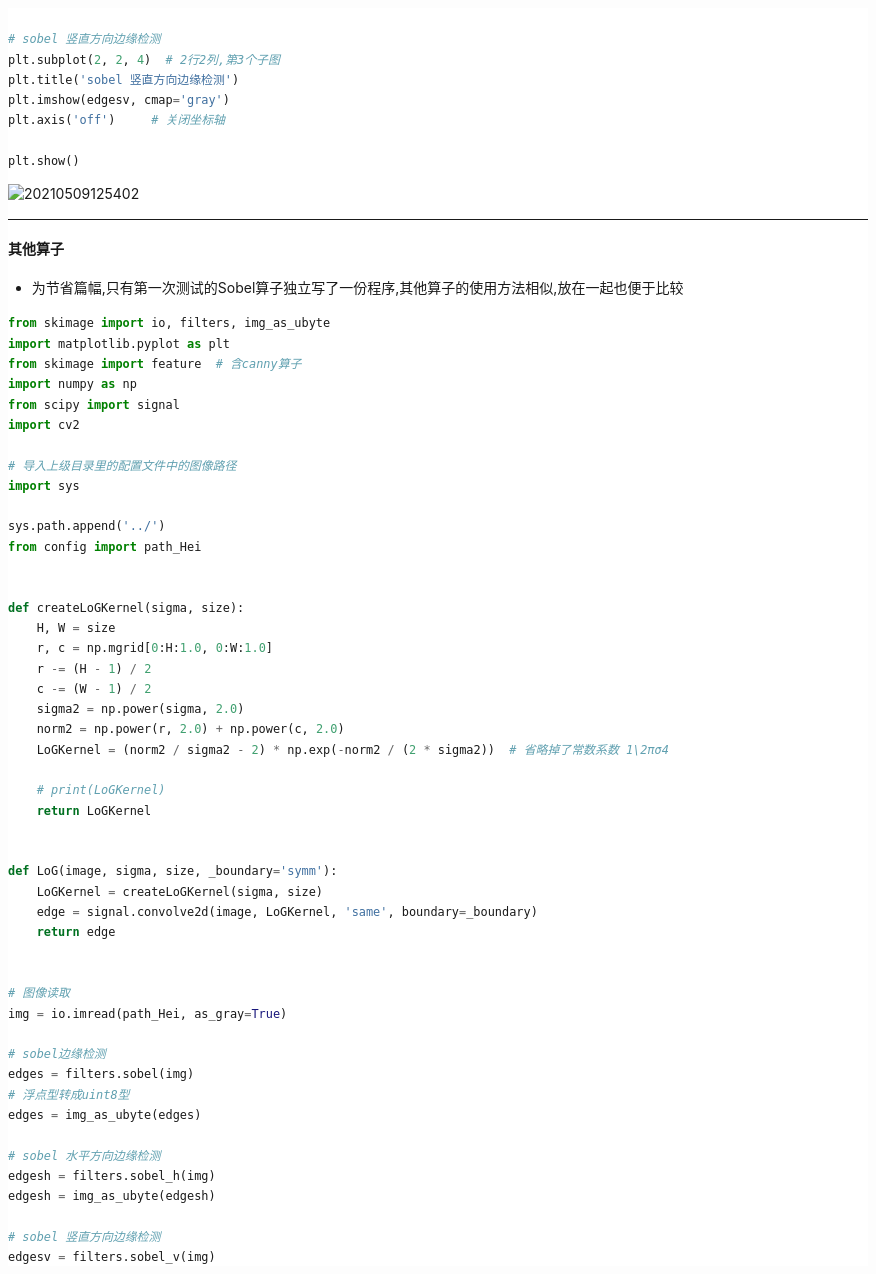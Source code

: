 ```python

# sobel 竖直方向边缘检测
plt.subplot(2, 2, 4)  # 2行2列,第3个子图
plt.title('sobel 竖直方向边缘检测')
plt.imshow(edgesv, cmap='gray')
plt.axis('off')     # 关闭坐标轴

plt.show()
```
![20210509125402](http:cdn.ayusummer233.top/img/20210509125402.png)


----
#### 其他算子
- 为节省篇幅,只有第一次测试的Sobel算子独立写了一份程序,其他算子的使用方法相似,放在一起也便于比较
```python
from skimage import io, filters, img_as_ubyte
import matplotlib.pyplot as plt
from skimage import feature  # 含canny算子
import numpy as np
from scipy import signal
import cv2

# 导入上级目录里的配置文件中的图像路径
import sys

sys.path.append('../')
from config import path_Hei


def createLoGKernel(sigma, size):
    H, W = size
    r, c = np.mgrid[0:H:1.0, 0:W:1.0]
    r -= (H - 1) / 2
    c -= (W - 1) / 2
    sigma2 = np.power(sigma, 2.0)
    norm2 = np.power(r, 2.0) + np.power(c, 2.0)
    LoGKernel = (norm2 / sigma2 - 2) * np.exp(-norm2 / (2 * sigma2))  # 省略掉了常数系数 1\2πσ4

    # print(LoGKernel)
    return LoGKernel


def LoG(image, sigma, size, _boundary='symm'):
    LoGKernel = createLoGKernel(sigma, size)
    edge = signal.convolve2d(image, LoGKernel, 'same', boundary=_boundary)
    return edge


# 图像读取
img = io.imread(path_Hei, as_gray=True)

# sobel边缘检测
edges = filters.sobel(img)
# 浮点型转成uint8型
edges = img_as_ubyte(edges)

# sobel 水平方向边缘检测
edgesh = filters.sobel_h(img)
edgesh = img_as_ubyte(edgesh)

# sobel 竖直方向边缘检测
edgesv = filters.sobel_v(img)
```